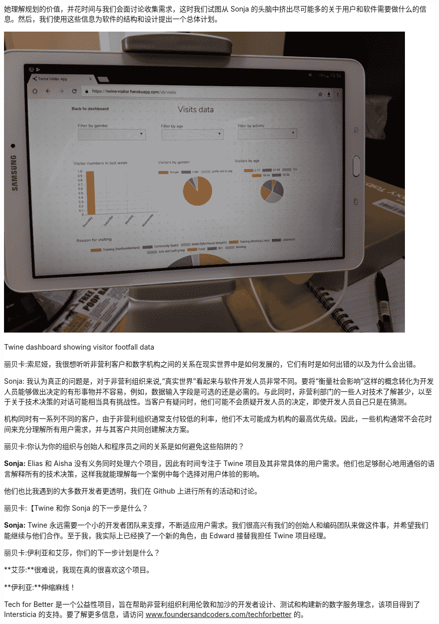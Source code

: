 她理解规划的价值，并花时间与我们会面讨论收集需求，这时我们试图从 Sonja 的头脑中挤出尽可能多的关于用户和软件需要做什么的信息。然后，我们使用这些信息为软件的结构和设计提出一个总体计划。

![A9tFHD2eLn5tLiwZ803pcgbHKhWra6NyciSq](img/e1d35fef4299dfd193743027c0dc636c.png)

Twine dashboard showing visitor footfall data

丽贝卡:索尼娅，我很想听听非营利客户和数字机构之间的关系在现实世界中是如何发展的，它们有时是如何出错的以及为什么会出错。

Sonja: 我认为真正的问题是，对于非营利组织来说,“真实世界”看起来与软件开发人员非常不同。要将“衡量社会影响”这样的概念转化为开发人员能够做出决定的有形事物并不容易，例如，数据输入字段是可选的还是必需的。与此同时，非营利部门的一些人对技术了解甚少，以至于关于技术决策的对话可能相当具有挑战性。当客户有疑问时，他们可能不会质疑开发人员的决定，即使开发人员自己只是在猜测。

机构同时有一系列不同的客户，由于非营利组织通常支付较低的利率，他们不太可能成为机构的最高优先级。因此，一些机构通常不会花时间来充分理解所有用户需求，并与其客户共同创建解决方案。

丽贝卡:你认为你的组织与创始人和程序员之间的关系是如何避免这些陷阱的？

**Sonja:** Elias 和 Aisha 没有义务同时处理六个项目，因此有时间专注于 Twine 项目及其非常具体的用户需求。他们也足够耐心地用通俗的语言解释所有的技术决策，这样我就能理解每一个案例中每个选择对用户体验的影响。

他们也比我遇到的大多数开发者更透明，我们在 Github 上进行所有的活动和讨论。

丽贝卡:【Twine 和你 Sonja 的下一步是什么？

**Sonja:** Twine 永远需要一个小的开发者团队来支撑，不断适应用户需求。我们很高兴有我们的创始人和编码团队来做这件事，并希望我们能继续与他们合作。至于我，我实际上已经换了一个新的角色，由 Edward 接替我担任 Twine 项目经理。

丽贝卡:伊利亚和艾莎，你们的下一步计划是什么？

**艾莎:**很难说，我现在真的很喜欢这个项目。

**伊利亚:**伸缩麻线！

Tech for Better 是一个公益性项目，旨在帮助非营利组织利用伦敦和加沙的开发者设计、测试和构建新的数字服务理念，该项目得到了 Intersticia 的支持。要了解更多信息，请访问 www.foundersandcoders.com/techforbetter 的。